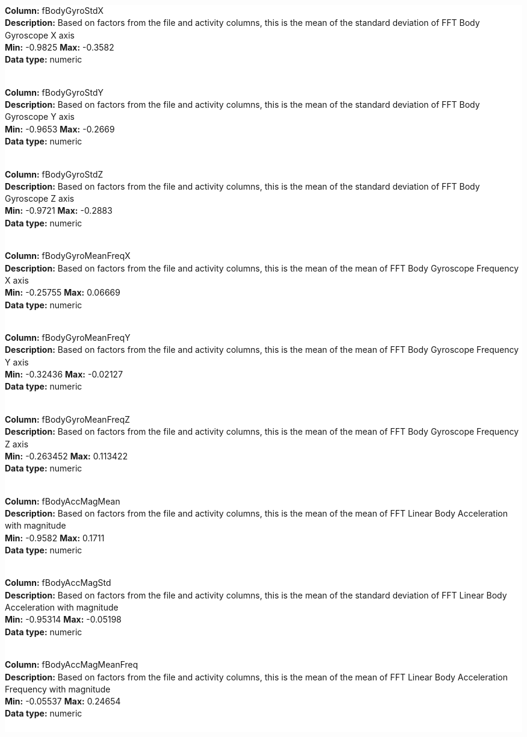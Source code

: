 
**Column:** fBodyGyroStdX<br/>
**Description:** Based on factors from the file and activity columns, this is the mean of the standard deviation of FFT Body Gyroscope X axis<br/>
**Min:** -0.9825 **Max:** -0.3582<br/>
**Data type:** numeric<br/><br/>


**Column:** fBodyGyroStdY<br/>
**Description:** Based on factors from the file and activity columns, this is the mean of the standard deviation of FFT Body Gyroscope Y axis<br/>
**Min:** -0.9653 **Max:** -0.2669<br/>
**Data type:** numeric<br/><br/>


**Column:** fBodyGyroStdZ<br/>
**Description:** Based on factors from the file and activity columns, this is the mean of the standard deviation of FFT Body Gyroscope Z axis<br/>
**Min:** -0.9721 **Max:** -0.2883<br/>
**Data type:** numeric<br/><br/>


**Column:** fBodyGyroMeanFreqX<br/>
**Description:** Based on factors from the file and activity columns, this is the mean of the mean of FFT Body Gyroscope Frequency X axis<br/>
**Min:** -0.25755 **Max:** 0.06669<br/>
**Data type:** numeric<br/><br/>


**Column:** fBodyGyroMeanFreqY<br/>
**Description:** Based on factors from the file and activity columns, this is the mean of the mean of FFT Body Gyroscope Frequency Y axis<br/>
**Min:** -0.32436 **Max:** -0.02127<br/>
**Data type:** numeric<br/><br/>


**Column:** fBodyGyroMeanFreqZ<br/>
**Description:** Based on factors from the file and activity columns, this is the mean of the mean of FFT Body Gyroscope Frequency Z axis<br/>
**Min:** -0.263452 **Max:** 0.113422<br/>
**Data type:** numeric<br/><br/>


**Column:** fBodyAccMagMean<br/>
**Description:** Based on factors from the file and activity columns, this is the mean of the mean of FFT Linear Body Acceleration with magnitude<br/>
**Min:** -0.9582 **Max:** 0.1711<br/>
**Data type:** numeric<br/><br/>


**Column:** fBodyAccMagStd<br/>
**Description:** Based on factors from the file and activity columns, this is the mean of the standard deviation of FFT Linear Body Acceleration with magnitude<br/>
**Min:** -0.95314 **Max:** -0.05198<br/>
**Data type:** numeric<br/><br/>


**Column:** fBodyAccMagMeanFreq<br/>
**Description:** Based on factors from the file and activity columns, this is the mean of the mean of FFT Linear Body Acceleration Frequency with magnitude<br/>
**Min:** -0.05537 **Max:** 0.24654<br/>
**Data type:** numeric<br/><br/>
